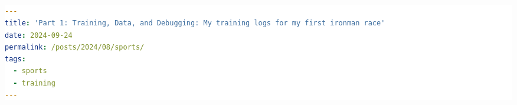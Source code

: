 ```yaml
---
title: 'Part 1: Training, Data, and Debugging: My training logs for my first ironman race'
date: 2024-09-24
permalink: /posts/2024/08/sports/
tags:
  - sports
  - training
---
```


<html lang="en">
<head>
    <meta charset="UTF-8">
    <title>Sport Data Visualization</title>
    <script src="https://d3js.org/d3.v4.min.js"></script>
    <script src="https://rawgit.com/susielu/d3-annotation/master/d3-annotation.min.js"></script>
    <script src="https://d3js.org/d3-scale-chromatic.v1.min.js"></script>
    <script src="https://d3js.org/d3-geo-projection.v2.min.js"></script>
    <link rel="stylesheet" href="https://d3-annotation.susielu.com/assets/d3.annotation.css">
    <style>
    p {
    text-align: left; /* Align all <p> text to the left */
    margin: 10px 0;
    color: #2c3e50; /* Keep the text color consistent */
    font-size: 16px; /* Standard font size for readability */
    line-height: 1.6; /* Improve readability with a comfortable line height */
}

    .container {
            display: flex;
            flex-wrap: wrap;
            justify-content: center;
            width: 100%;
            max-width: 1200px;
        }
        .card {
            background-color: #fff;
            border-radius: 8px;
            box-shadow: 0 4px 8px rgba(0, 0, 0, 0.1);
            margin: 10px;
            padding: 20px;
            box-sizing: border-box;
        }
        .card.half-width {
            width: calc(50% - 40px);
        }
        .card.full-width {
            width: calc(100% - 40px);
        }
        .card h2 {
            color: #2c3e50;
        }
        .card ul {
            list-style: none;
            padding: 0;
        }
        .card ul li {
            margin: 5px 0;
        }
        .myCircle:hover {
            stroke: black;
        }
        .tooltip {